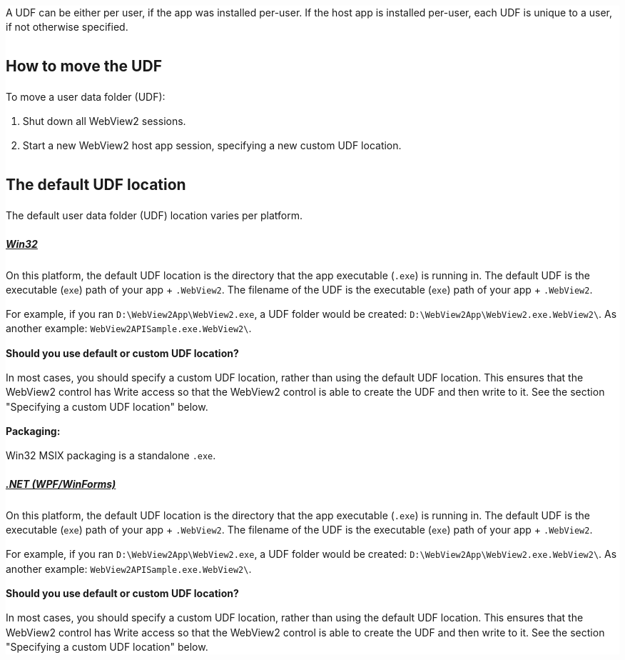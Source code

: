 A UDF can be either per user, if the app was installed per-user.
If the host app is installed per-user, each UDF is unique to a user, if not otherwise specified.



## How to move the UDF

To move a user data folder (UDF):

1. Shut down all WebView2 sessions.

1. Start a new WebView2 host app session, specifying a new custom UDF location.



## The default UDF location

The default user data folder (UDF) location varies per platform.





##### [Win32](#tab/win32)


On this platform, the default UDF location is the directory that the app executable (`.exe`) is running in.  The default UDF is the executable (`exe`) path of your app + `.WebView2`.  The filename of the UDF is the executable (`exe`) path of your app + `.WebView2`.

For example, if you ran `D:\WebView2App\WebView2.exe`, a UDF folder would be created: `D:\WebView2App\WebView2.exe.WebView2\`.  As another example: `WebView2APISample.exe.WebView2\`.


**Should you use default or custom UDF location?**

In most cases, you should specify a custom UDF location, rather than using the default UDF location.  This ensures that the WebView2 control has Write access so that the WebView2 control is able to create the UDF and then write to it.  See the section "Specifying a custom UDF location" below.


**Packaging:**

Win32 MSIX packaging is a standalone `.exe`.





##### [.NET (WPF/WinForms)](#tab/dotnet)


On this platform, the default UDF location is the directory that the app executable (`.exe`) is running in.  The default UDF is the executable (`exe`) path of your app + `.WebView2`.  The filename of the UDF is the executable (`exe`) path of your app + `.WebView2`.

For example, if you ran `D:\WebView2App\WebView2.exe`, a UDF folder would be created: `D:\WebView2App\WebView2.exe.WebView2\`.  As another example: `WebView2APISample.exe.WebView2\`.


**Should you use default or custom UDF location?**

In most cases, you should specify a custom UDF location, rather than using the default UDF location.  This ensures that the WebView2 control has Write access so that the WebView2 control is able to create the UDF and then write to it.  See the section "Specifying a custom UDF location" below.
